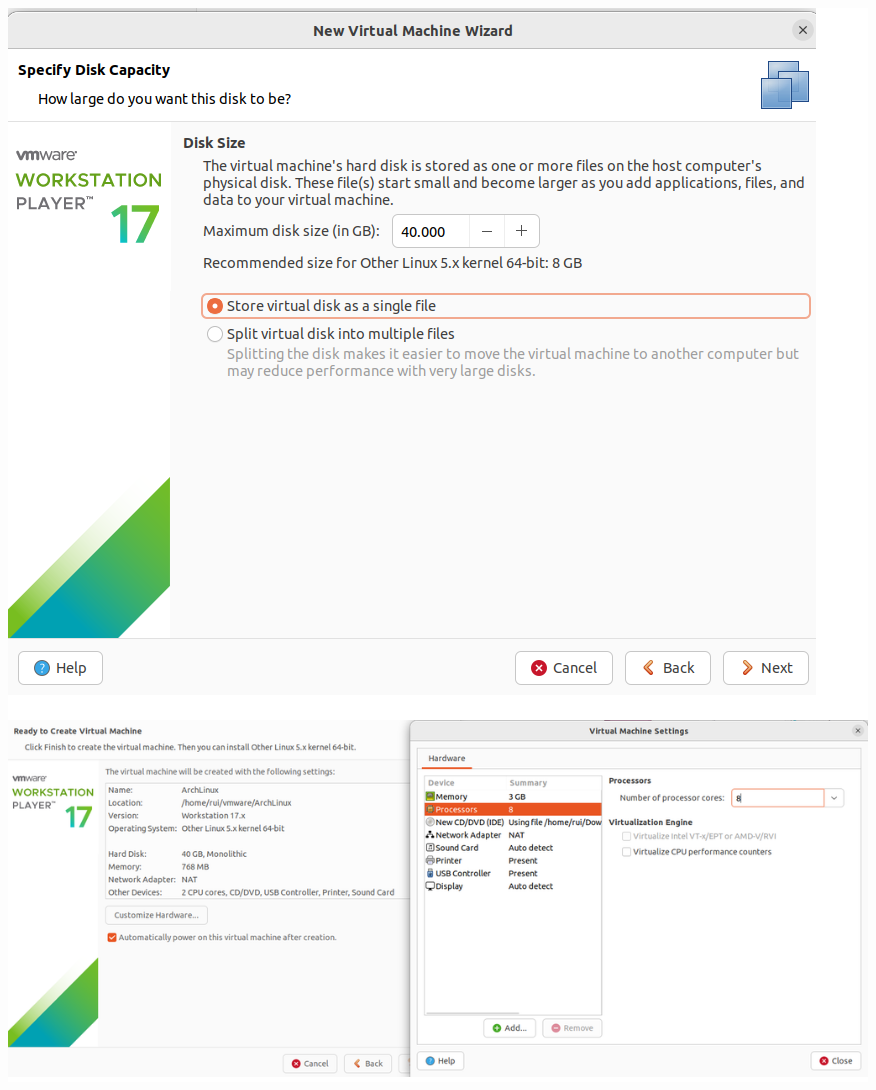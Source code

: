 ![](ArchLinux-Install/image-20230810220959525.png)

#### 

![](ArchLinux-Install/image-20230810221419040.png)
